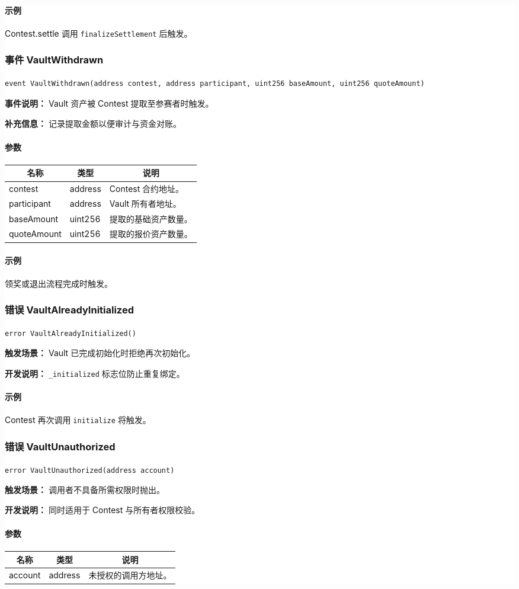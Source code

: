 #### 示例
Contest.settle 调用 `finalizeSettlement` 后触发。

<a id="vault-event-vault-withdrawn"></a>
### 事件 VaultWithdrawn

```solidity
event VaultWithdrawn(address contest, address participant, uint256 baseAmount, uint256 quoteAmount)
```

**事件说明：** Vault 资产被 Contest 提取至参赛者时触发。

**补充信息：** 记录提取金额以便审计与资金对账。

#### 参数

| 名称 | 类型 | 说明 |
| ---- | ---- | ---- |
| contest | address | Contest 合约地址。 |
| participant | address | Vault 所有者地址。 |
| baseAmount | uint256 | 提取的基础资产数量。 |
| quoteAmount | uint256 | 提取的报价资产数量。 |

#### 示例
领奖或退出流程完成时触发。

<a id="vault-error-vault-already-initialized"></a>
### 错误 VaultAlreadyInitialized

```solidity
error VaultAlreadyInitialized()
```

**触发场景：** Vault 已完成初始化时拒绝再次初始化。

**开发说明：** `_initialized` 标志位防止重复绑定。

#### 示例
Contest 再次调用 `initialize` 将触发。

<a id="vault-error-vault-unauthorized"></a>
### 错误 VaultUnauthorized

```solidity
error VaultUnauthorized(address account)
```

**触发场景：** 调用者不具备所需权限时抛出。

**开发说明：** 同时适用于 Contest 与所有者权限校验。

#### 参数

| 名称 | 类型 | 说明 |
| ---- | ---- | ---- |
| account | address | 未授权的调用方地址。 |
